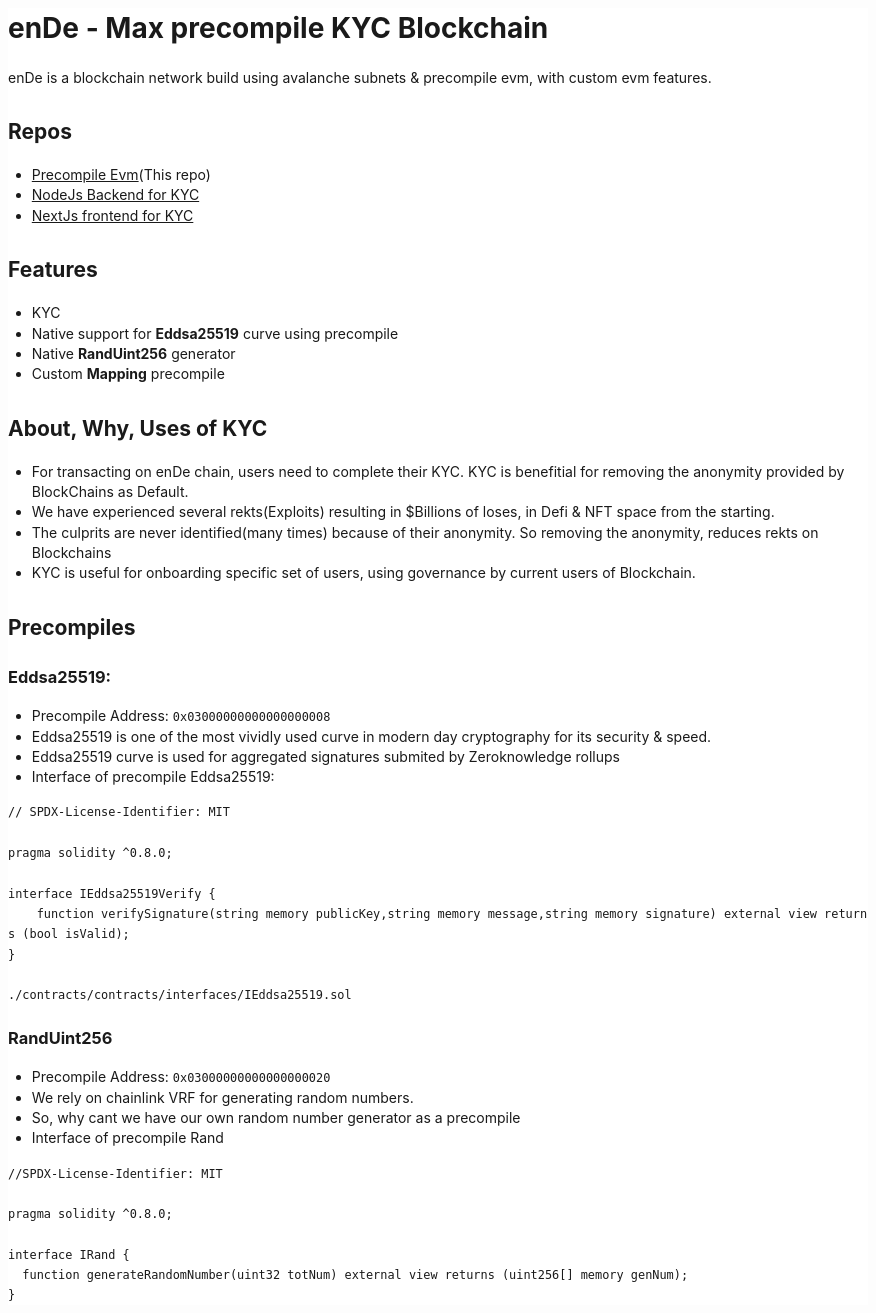 # enDe - Max precompile KYC Blockchain

enDe is a blockchain network build using avalanche subnets & precompile evm, with custom evm features.

## Repos
- [Precompile Evm](https://github.com/manojkgorle/precompile-evm-extended)(This repo)
- [NodeJs Backend for KYC](https://github.com/manojkgorle/improved-couscous)
- [NextJs frontend for KYC](https://github.com/aditya-git16/potential-fishstick)

## Features
- KYC 
- Native support for **Eddsa25519** curve using precompile
- Native **RandUint256** generator
- Custom **Mapping** precompile

## About, Why, Uses of KYC
- For transacting on enDe chain, users need to complete their KYC. KYC is benefitial for removing the anonymity provided by BlockChains as Default.
- We have experienced several rekts(Exploits) resulting in $Billions of loses, in Defi & NFT space from the starting.
- The culprits are never identified(many times) because of their anonymity. So removing the anonymity, reduces rekts on Blockchains
- KYC is useful for onboarding specific set of users, using governance by current users of Blockchain.

## Precompiles

### Eddsa25519:
- Precompile Address: `0x03000000000000000008`
- Eddsa25519 is one of the most vividly used curve in modern day cryptography for its security & speed.
- Eddsa25519 curve is used for aggregated signatures submited by Zeroknowledge rollups
- Interface of precompile Eddsa25519: 
```solidity
// SPDX-License-Identifier: MIT

pragma solidity ^0.8.0;

interface IEddsa25519Verify {
    function verifySignature(string memory publicKey,string memory message,string memory signature) external view returns (bool isValid);
}

./contracts/contracts/interfaces/IEddsa25519.sol
```

### RandUint256
- Precompile Address: `0x03000000000000000020`
- We rely on chainlink VRF for generating random numbers.
- So, why cant we have our own random number generator as a precompile
- Interface of precompile Rand
```Solidity
//SPDX-License-Identifier: MIT

pragma solidity ^0.8.0;

interface IRand {
  function generateRandomNumber(uint32 totNum) external view returns (uint256[] memory genNum);
}
```
